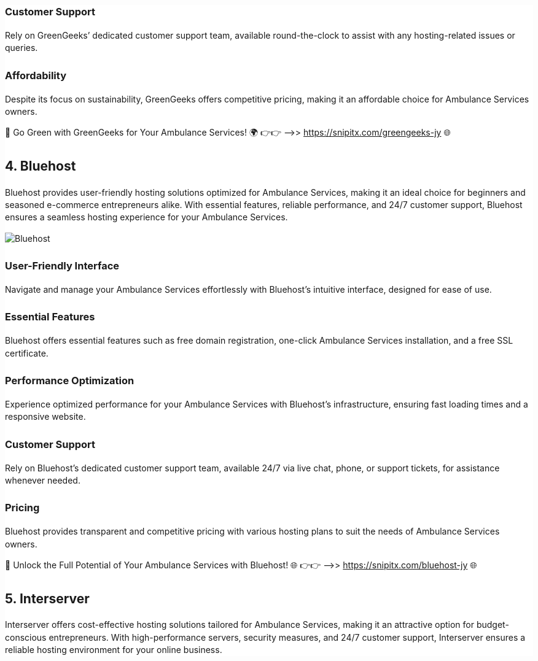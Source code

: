 ### Customer Support
Rely on GreenGeeks’ dedicated customer support team, available round-the-clock to assist with any hosting-related issues or queries.

### Affordability
Despite its focus on sustainability, GreenGeeks offers competitive pricing, making it an affordable choice for Ambulance Services owners.

🌿 Go Green with GreenGeeks for Your Ambulance Services! 🌍
👉👉 -->> https://snipitx.com/greengeeks-jy 🌐

## 4. Bluehost

Bluehost provides user-friendly hosting solutions optimized for Ambulance Services, making it an ideal choice for beginners and seasoned e-commerce entrepreneurs alike. With essential features, reliable performance, and 24/7 customer support, Bluehost ensures a seamless hosting experience for your Ambulance Services.

![Bluehost](https://i.imgur.com/PasFF9E.jpeg "Bluehost Hosting")

### User-Friendly Interface
Navigate and manage your Ambulance Services effortlessly with Bluehost’s intuitive interface, designed for ease of use.

### Essential Features
Bluehost offers essential features such as free domain registration, one-click Ambulance Services installation, and a free SSL certificate.

### Performance Optimization
Experience optimized performance for your Ambulance Services with Bluehost’s infrastructure, ensuring fast loading times and a responsive website.

### Customer Support
Rely on Bluehost’s dedicated customer support team, available 24/7 via live chat, phone, or support tickets, for assistance whenever needed.

### Pricing
Bluehost provides transparent and competitive pricing with various hosting plans to suit the needs of Ambulance Services owners.

🚀 Unlock the Full Potential of Your Ambulance Services with Bluehost! 🌐
👉👉 -->> https://snipitx.com/bluehost-jy 🌐

## 5. Interserver

Interserver offers cost-effective hosting solutions tailored for Ambulance Services, making it an attractive option for budget-conscious entrepreneurs. With high-performance servers, security measures, and 24/7 customer support, Interserver ensures a reliable hosting environment for your online business.
